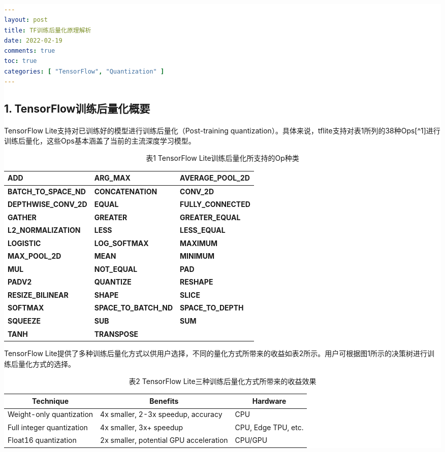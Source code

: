 ```yaml
---
layout: post
title: TF训练后量化原理解析
date: 2022-02-19
comments: true
toc: true
categories: [ "TensorFlow", "Quantization" ]
---
```


## 1. TensorFlow训练后量化概要
TensorFlow Lite支持对已训练好的模型进行训练后量化（Post-training quantization）。具体来说，tflite支持对表1所列的38种Ops[^1]进行训练后量化，这些Ops基本涵盖了当前的主流深度学习模型。



<center>表1 TensorFlow Lite训练后量化所支持的Op种类</center>

| ADD | ARG_MAX | AVERAGE_POOL_2D |
|:---|:---|:---|
| **BATCH_TO_SPACE_ND** | **CONCATENATION** | **CONV_2D** |
| **DEPTHWISE_CONV_2D** | **EQUAL** | **FULLY_CONNECTED** |
| **GATHER** | **GREATER** | **GREATER_EQUAL** |
| **L2_NORMALIZATION** | **LESS** | **LESS_EQUAL** |
| **LOGISTIC** | **LOG_SOFTMAX** | **MAXIMUM** |
| **MAX_POOL_2D** | **MEAN** | **MINIMUM** |
| **MUL** | **NOT_EQUAL** | **PAD** |
|**PADV2** | **QUANTIZE** | **RESHAPE** |
| **RESIZE_BILINEAR** | **SHAPE** | **SLICE** |
| **SOFTMAX** | **SPACE_TO_BATCH_ND** | **SPACE_TO_DEPTH** |
| **SQUEEZE** | **SUB** | **SUM** |
|**TANH** | **TRANSPOSE** | |

TensorFlow Lite提供了多种训练后量化方式以供用户选择，不同的量化方式所带来的收益如表2所示。用户可根据图1所示的决策树进行训练后量化方式的选择。

<center>表2 TensorFlow Lite三种训练后量化方式所带来的收益效果</center>

| Technique | Benefits | Hardware |
| -- | -- | -- |
|Weight-only quantization| 4x smaller, 2-3x speedup, accuracy|  CPU |
|Full integer quantization| 4x smaller, 3x+ speedup |CPU, Edge TPU, etc.|
|Float16 quantization|  2x smaller, potential GPU acceleration|  CPU/GPU|
